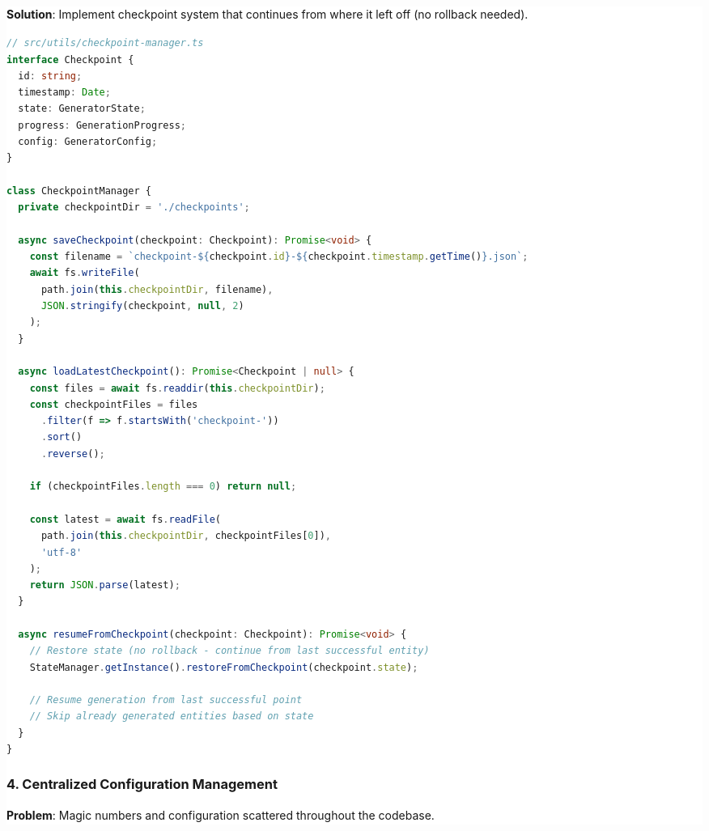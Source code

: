 **Solution**: Implement checkpoint system that continues from where it left off (no rollback needed).

```typescript
// src/utils/checkpoint-manager.ts
interface Checkpoint {
  id: string;
  timestamp: Date;
  state: GeneratorState;
  progress: GenerationProgress;
  config: GeneratorConfig;
}

class CheckpointManager {
  private checkpointDir = './checkpoints';
  
  async saveCheckpoint(checkpoint: Checkpoint): Promise<void> {
    const filename = `checkpoint-${checkpoint.id}-${checkpoint.timestamp.getTime()}.json`;
    await fs.writeFile(
      path.join(this.checkpointDir, filename),
      JSON.stringify(checkpoint, null, 2)
    );
  }
  
  async loadLatestCheckpoint(): Promise<Checkpoint | null> {
    const files = await fs.readdir(this.checkpointDir);
    const checkpointFiles = files
      .filter(f => f.startsWith('checkpoint-'))
      .sort()
      .reverse();
    
    if (checkpointFiles.length === 0) return null;
    
    const latest = await fs.readFile(
      path.join(this.checkpointDir, checkpointFiles[0]),
      'utf-8'
    );
    return JSON.parse(latest);
  }
  
  async resumeFromCheckpoint(checkpoint: Checkpoint): Promise<void> {
    // Restore state (no rollback - continue from last successful entity)
    StateManager.getInstance().restoreFromCheckpoint(checkpoint.state);
    
    // Resume generation from last successful point
    // Skip already generated entities based on state
  }
}
```

### 4. Centralized Configuration Management
**Problem**: Magic numbers and configuration scattered throughout the codebase.
